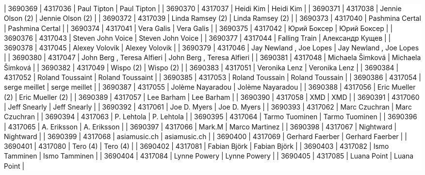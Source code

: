 | 3690369 | 4317036 | Paul Tipton | Paul Tipton |
| 3690370 | 4317037 | Heidi Kim | Heidi Kim |
| 3690371 | 4317038 | Jennie Olson (2) | Jennie Olson (2) |
| 3690372 | 4317039 | Linda Ramsey (2) | Linda Ramsey (2) |
| 3690373 | 4317040 | Pashmina Certal | Pashmina Certal |
| 3690374 | 4317041 | Vera Galis | Vera Galis |
| 3690375 | 4317042 | Юрий Боксер | Юрий Боксер |
| 3690376 | 4317043 | Steven John Voice | Steven John Voice |
| 3690377 | 4317044 | Falling Train | Александр Кущев |
| 3690378 | 4317045 | Alexey Volovik | Alexey Volovik |
| 3690379 | 4317046 | Jay Newland , Joe Lopes | Jay Newland , Joe Lopes |
| 3690380 | 4317047 | John Berg , Teresa Alfieri | John Berg , Teresa Alfieri |
| 3690381 | 4317048 | Michaela Šimková | Michaela Šimková |
| 3690382 | 4317049 | Wispo (2) | Wispo (2) |
| 3690383 | 4317051 | Veronika Lenz | Veronika Lenz |
| 3690384 | 4317052 | Roland Toussaint | Roland Toussaint |
| 3690385 | 4317053 | Roland Toussain | Roland Toussain |
| 3690386 | 4317054 | serge meillet | serge meillet |
| 3690387 | 4317055 | Jolème Nayaradou | Jolème Nayaradou |
| 3690388 | 4317056 | Eric Mueller (2) | Eric Mueller (2) |
| 3690389 | 4317057 | Lee Barham | Lee Barham |
| 3690390 | 4317058 | XMD | XMD |
| 3690391 | 4317060 | Jeff Snearly | Jeff Snearly |
| 3690392 | 4317061 | Joe D. Myers | Joe D. Myers |
| 3690393 | 4317062 | Marc Czuchran | Marc Czuchran |
| 3690394 | 4317063 | P. Lehtola | P. Lehtola |
| 3690395 | 4317064 | Tarmo Tuominen | Tarmo Tuominen |
| 3690396 | 4317065 | A. Eriksson | A. Eriksson |
| 3690397 | 4317066 | Mark.M | Marco Martinez |
| 3690398 | 4317067 | Nightward | Nightward |
| 3690399 | 4317068 | asiamusic.ch | asiamusic.ch |
| 3690400 | 4317069 | Gerhard Faerber | Gerhard Faerber |
| 3690401 | 4317080 | Tero (4) | Tero (4) |
| 3690402 | 4317081 | Fabian Björk | Fabian Björk |
| 3690403 | 4317082 | Ismo Tamminen | Ismo Tamminen |
| 3690404 | 4317084 | Lynne Powery | Lynne Powery |
| 3690405 | 4317085 | Luana Point | Luana Point |